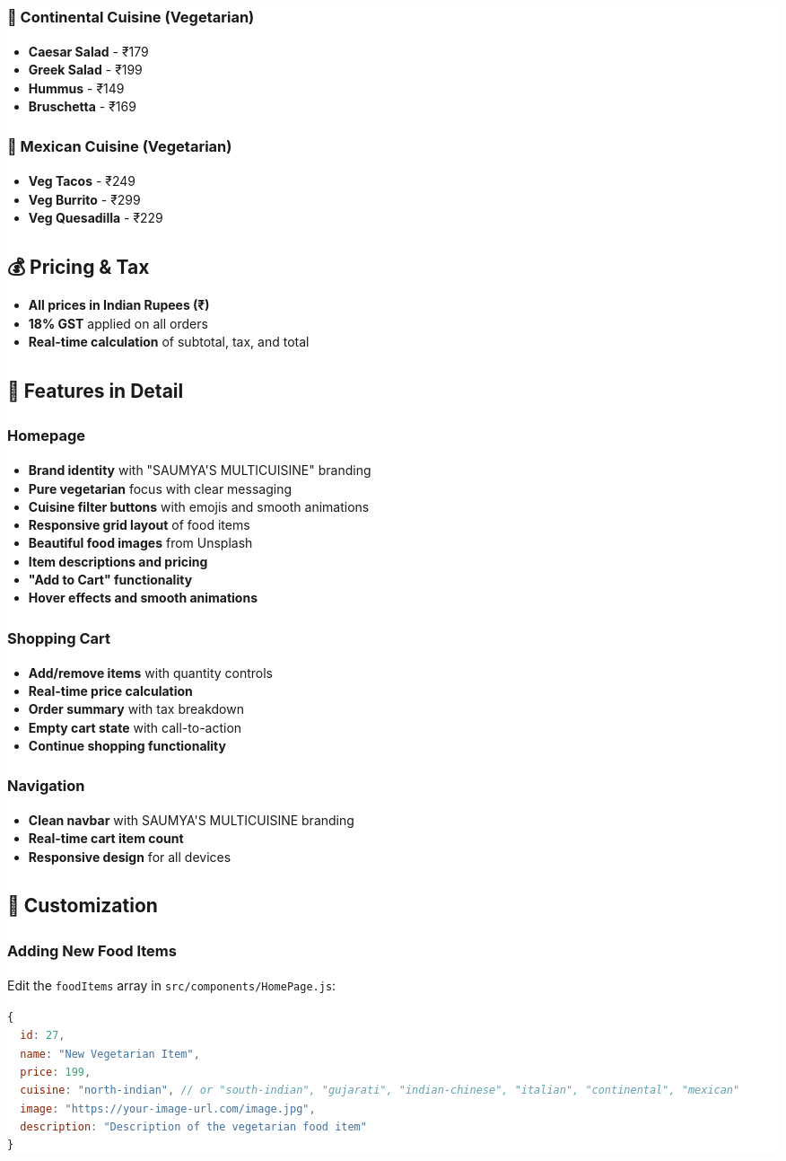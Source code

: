 ### 🥗 Continental Cuisine (Vegetarian)
- **Caesar Salad** - ₹179
- **Greek Salad** - ₹199
- **Hummus** - ₹149
- **Bruschetta** - ₹169

### 🌮 Mexican Cuisine (Vegetarian)
- **Veg Tacos** - ₹249
- **Veg Burrito** - ₹299
- **Veg Quesadilla** - ₹229

## 💰 Pricing & Tax

- **All prices in Indian Rupees (₹)**
- **18% GST** applied on all orders
- **Real-time calculation** of subtotal, tax, and total

## 🎯 Features in Detail

### Homepage
- **Brand identity** with "SAUMYA'S MULTICUISINE" branding
- **Pure vegetarian** focus with clear messaging
- **Cuisine filter buttons** with emojis and smooth animations
- **Responsive grid layout** of food items
- **Beautiful food images** from Unsplash
- **Item descriptions and pricing**
- **"Add to Cart" functionality**
- **Hover effects and smooth animations**

### Shopping Cart
- **Add/remove items** with quantity controls
- **Real-time price calculation**
- **Order summary** with tax breakdown
- **Empty cart state** with call-to-action
- **Continue shopping functionality**

### Navigation
- **Clean navbar** with SAUMYA'S MULTICUISINE branding
- **Real-time cart item count**
- **Responsive design** for all devices

## 🎨 Customization

### Adding New Food Items
Edit the `foodItems` array in `src/components/HomePage.js`:

```javascript
{
  id: 27,
  name: "New Vegetarian Item",
  price: 199,
  cuisine: "north-indian", // or "south-indian", "gujarati", "indian-chinese", "italian", "continental", "mexican"
  image: "https://your-image-url.com/image.jpg",
  description: "Description of the vegetarian food item"
}
```
